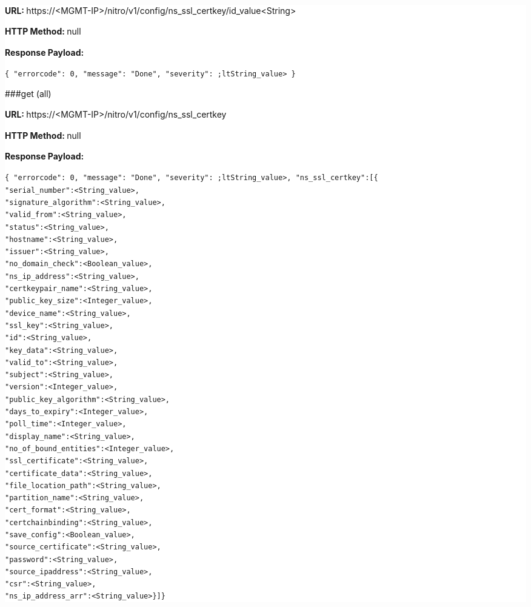




<b>URL: </b>https://&lt;MGMT-IP&gt;/nitro/v1/config/ns_ssl_certkey/id_value&lt;String&gt;

<b>HTTP Method: </b>null

<b>Response Payload: </b>
```
{ "errorcode": 0, "message": "Done", "severity": ;ltString_value> }
```







###get (all)







<b>URL: </b>https://&lt;MGMT-IP&gt;/nitro/v1/config/ns_ssl_certkey

<b>HTTP Method: </b>null

<b>Response Payload: </b>
```
{ "errorcode": 0, "message": "Done", "severity": ;ltString_value>, "ns_ssl_certkey":[{
"serial_number":<String_value>,
"signature_algorithm":<String_value>,
"valid_from":<String_value>,
"status":<String_value>,
"hostname":<String_value>,
"issuer":<String_value>,
"no_domain_check":<Boolean_value>,
"ns_ip_address":<String_value>,
"certkeypair_name":<String_value>,
"public_key_size":<Integer_value>,
"device_name":<String_value>,
"ssl_key":<String_value>,
"id":<String_value>,
"key_data":<String_value>,
"valid_to":<String_value>,
"subject":<String_value>,
"version":<Integer_value>,
"public_key_algorithm":<String_value>,
"days_to_expiry":<Integer_value>,
"poll_time":<Integer_value>,
"display_name":<String_value>,
"no_of_bound_entities":<Integer_value>,
"ssl_certificate":<String_value>,
"certificate_data":<String_value>,
"file_location_path":<String_value>,
"partition_name":<String_value>,
"cert_format":<String_value>,
"certchainbinding":<String_value>,
"save_config":<Boolean_value>,
"source_certificate":<String_value>,
"password":<String_value>,
"source_ipaddress":<String_value>,
"csr":<String_value>,
"ns_ip_address_arr":<String_value>}]}
```
